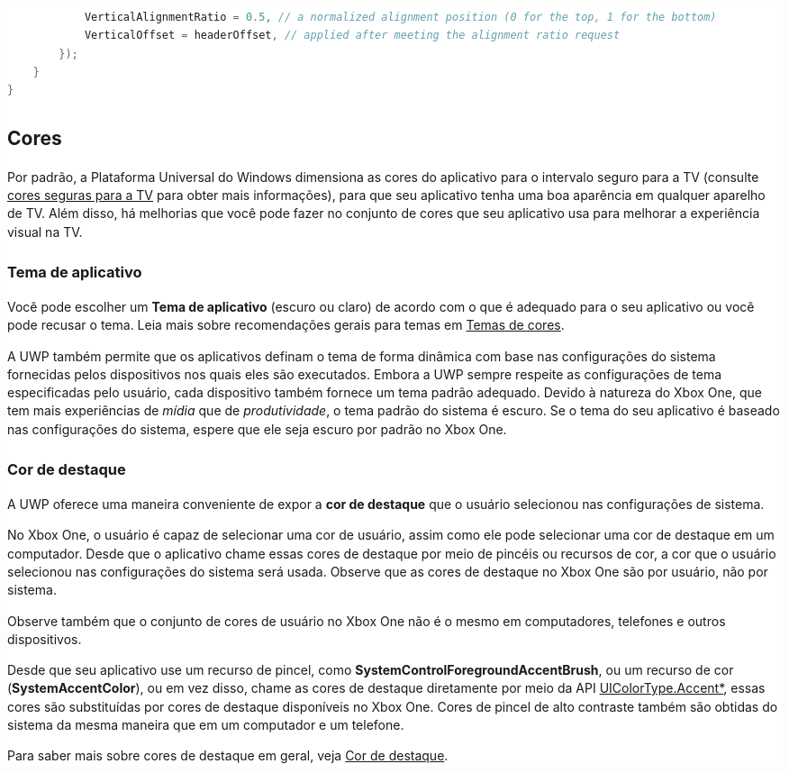 ```cs
            VerticalAlignmentRatio = 0.5, // a normalized alignment position (0 for the top, 1 for the bottom)
            VerticalOffset = headerOffset, // applied after meeting the alignment ratio request
        });
    }
}
```

## <a name="colors"></a>Cores

Por padrão, a Plataforma Universal do Windows dimensiona as cores do aplicativo para o intervalo seguro para a TV (consulte [cores seguras para a TV](#tv-safe-colors) para obter mais informações), para que seu aplicativo tenha uma boa aparência em qualquer aparelho de TV. Além disso, há melhorias que você pode fazer no conjunto de cores que seu aplicativo usa para melhorar a experiência visual na TV.

### <a name="application-theme"></a>Tema de aplicativo

Você pode escolher um **Tema de aplicativo** (escuro ou claro) de acordo com o que é adequado para o seu aplicativo ou você pode recusar o tema. Leia mais sobre recomendações gerais para temas em [Temas de cores](../style/color.md).

A UWP também permite que os aplicativos definam o tema de forma dinâmica com base nas configurações do sistema fornecidas pelos dispositivos nos quais eles são executados.
Embora a UWP sempre respeite as configurações de tema especificadas pelo usuário, cada dispositivo também fornece um tema padrão adequado.
Devido à natureza do Xbox One, que tem mais experiências de *mídia* que de *produtividade*, o tema padrão do sistema é escuro.
Se o tema do seu aplicativo é baseado nas configurações do sistema, espere que ele seja escuro por padrão no Xbox One.

### <a name="accent-color"></a>Cor de destaque

A UWP oferece uma maneira conveniente de expor a **cor de destaque** que o usuário selecionou nas configurações de sistema.

No Xbox One, o usuário é capaz de selecionar uma cor de usuário, assim como ele pode selecionar uma cor de destaque em um computador.
Desde que o aplicativo chame essas cores de destaque por meio de pincéis ou recursos de cor, a cor que o usuário selecionou nas configurações do sistema será usada. Observe que as cores de destaque no Xbox One são por usuário, não por sistema.

Observe também que o conjunto de cores de usuário no Xbox One não é o mesmo em computadores, telefones e outros dispositivos.

Desde que seu aplicativo use um recurso de pincel, como **SystemControlForegroundAccentBrush**, ou um recurso de cor (**SystemAccentColor**), ou em vez disso, chame as cores de destaque diretamente por meio da API [UIColorType.Accent*](https://msdn.microsoft.com/library/windows/apps/windows.ui.viewmanagement.uicolortype.aspx), essas cores são substituídas por cores de destaque disponíveis no Xbox One. Cores de pincel de alto contraste também são obtidas do sistema da mesma maneira que em um computador e um telefone.

Para saber mais sobre cores de destaque em geral, veja [Cor de destaque](../style/color.md#accent-color).
